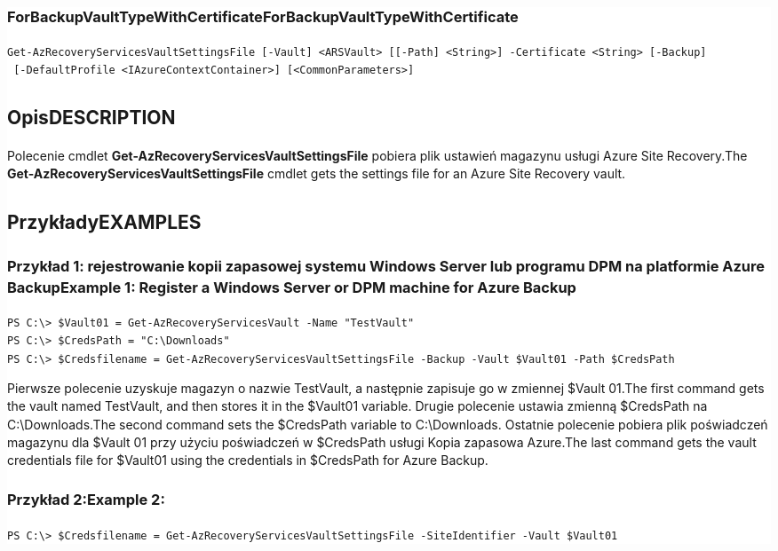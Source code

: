 ### <span data-ttu-id="0bbd7-107">ForBackupVaultTypeWithCertificate</span><span class="sxs-lookup"><span data-stu-id="0bbd7-107">ForBackupVaultTypeWithCertificate</span></span>
```
Get-AzRecoveryServicesVaultSettingsFile [-Vault] <ARSVault> [[-Path] <String>] -Certificate <String> [-Backup]
 [-DefaultProfile <IAzureContextContainer>] [<CommonParameters>]
```

## <span data-ttu-id="0bbd7-108">Opis</span><span class="sxs-lookup"><span data-stu-id="0bbd7-108">DESCRIPTION</span></span>
<span data-ttu-id="0bbd7-109">Polecenie cmdlet **Get-AzRecoveryServicesVaultSettingsFile** pobiera plik ustawień magazynu usługi Azure Site Recovery.</span><span class="sxs-lookup"><span data-stu-id="0bbd7-109">The **Get-AzRecoveryServicesVaultSettingsFile** cmdlet gets the settings file for an Azure Site Recovery vault.</span></span>

## <span data-ttu-id="0bbd7-110">Przykłady</span><span class="sxs-lookup"><span data-stu-id="0bbd7-110">EXAMPLES</span></span>

### <span data-ttu-id="0bbd7-111">Przykład 1: rejestrowanie kopii zapasowej systemu Windows Server lub programu DPM na platformie Azure Backup</span><span class="sxs-lookup"><span data-stu-id="0bbd7-111">Example 1: Register a Windows Server or DPM machine for Azure Backup</span></span>
```
PS C:\> $Vault01 = Get-AzRecoveryServicesVault -Name "TestVault"
PS C:\> $CredsPath = "C:\Downloads"
PS C:\> $Credsfilename = Get-AzRecoveryServicesVaultSettingsFile -Backup -Vault $Vault01 -Path $CredsPath
```

<span data-ttu-id="0bbd7-112">Pierwsze polecenie uzyskuje magazyn o nazwie TestVault, a następnie zapisuje go w zmiennej $Vault 01.</span><span class="sxs-lookup"><span data-stu-id="0bbd7-112">The first command gets the vault named TestVault, and then stores it in the $Vault01 variable.</span></span>
<span data-ttu-id="0bbd7-113">Drugie polecenie ustawia zmienną $CredsPath na C:\Downloads.</span><span class="sxs-lookup"><span data-stu-id="0bbd7-113">The second command sets the $CredsPath variable to C:\Downloads.</span></span>
<span data-ttu-id="0bbd7-114">Ostatnie polecenie pobiera plik poświadczeń magazynu dla $Vault 01 przy użyciu poświadczeń w $CredsPath usługi Kopia zapasowa Azure.</span><span class="sxs-lookup"><span data-stu-id="0bbd7-114">The last command gets the vault credentials file for $Vault01 using the credentials in $CredsPath for Azure Backup.</span></span>

### <span data-ttu-id="0bbd7-115">Przykład 2:</span><span class="sxs-lookup"><span data-stu-id="0bbd7-115">Example 2:</span></span>
```
PS C:\> $Credsfilename = Get-AzRecoveryServicesVaultSettingsFile -SiteIdentifier -Vault $Vault01
```
